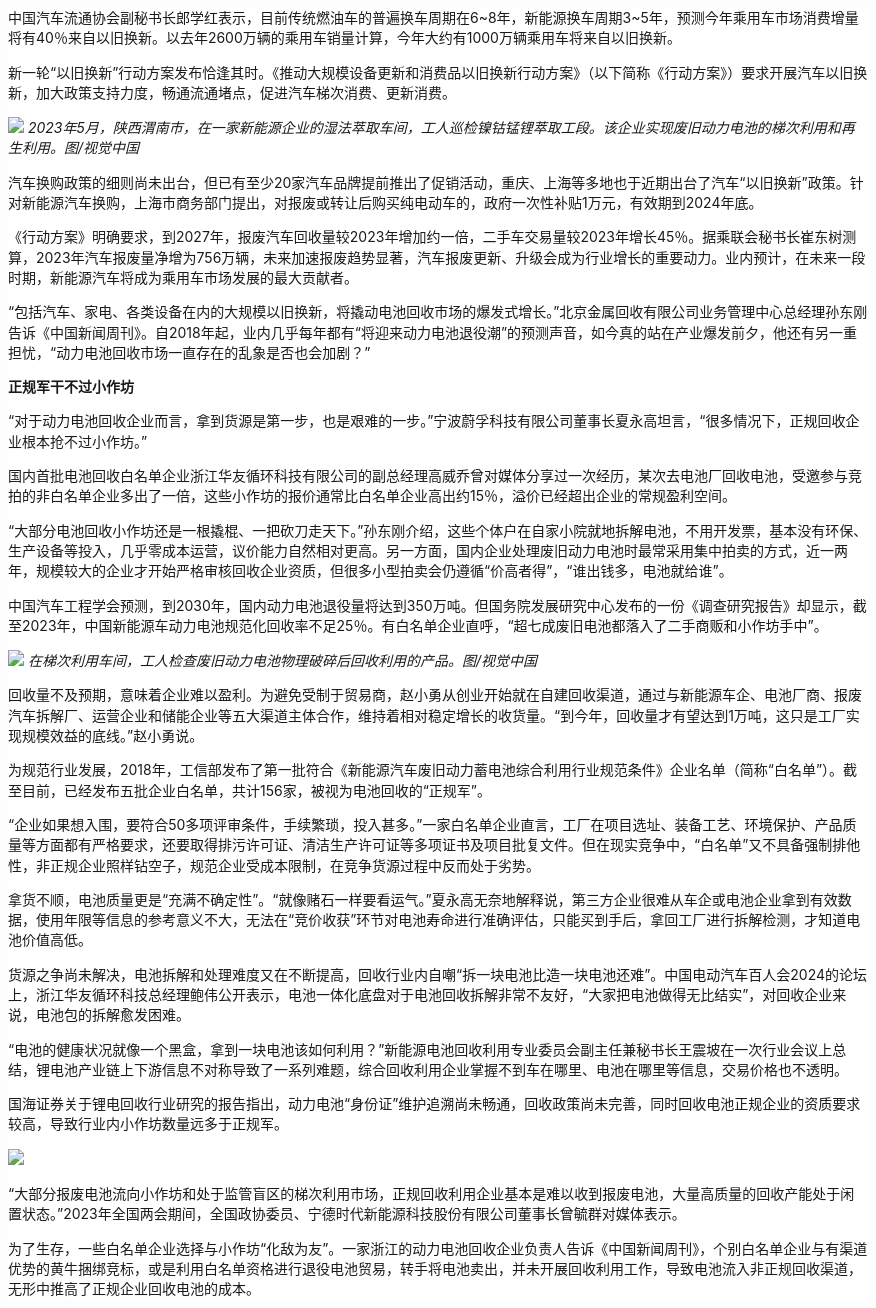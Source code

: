 中国汽车流通协会副秘书长郎学红表示，目前传统燃油车的普遍换车周期在6~8年，新能源换车周期3~5年，预测今年乘用车市场消费增量将有40％来自以旧换新。以去年2600万辆的乘用车销量计算，今年大约有1000万辆乘用车将来自以旧换新。

新一轮“以旧换新”行动方案发布恰逢其时。《推动大规模设备更新和消费品以旧换新行动方案》（以下简称《行动方案》）要求开展汽车以旧换新，加大政策支持力度，畅通流通堵点，促进汽车梯次消费、更新消费。

![](https://inews.gtimg.com/om_bt/O7jETgCy9Olzhkw66fSIvpiZP0z2oWYFA3GW3LzfNuVX8AA/1000)
_2023年5月，陕西渭南市，在一家新能源企业的湿法萃取车间，工人巡检镍钴锰锂萃取工段。该企业实现废旧动力电池的梯次利用和再生利用。图/视觉中国_

汽车换购政策的细则尚未出台，但已有至少20家汽车品牌提前推出了促销活动，重庆、上海等多地也于近期出台了汽车“以旧换新”政策。针对新能源汽车换购，上海市商务部门提出，对报废或转让后购买纯电动车的，政府一次性补贴1万元，有效期到2024年底。

《行动方案》明确要求，到2027年，报废汽车回收量较2023年增加约一倍，二手车交易量较2023年增长45％。据乘联会秘书长崔东树测算，2023年汽车报废量净增为756万辆，未来加速报废趋势显著，汽车报废更新、升级会成为行业增长的重要动力。业内预计，在未来一段时期，新能源汽车将成为乘用车市场发展的最大贡献者。

“包括汽车、家电、各类设备在内的大规模以旧换新，将撬动电池回收市场的爆发式增长。”北京金属回收有限公司业务管理中心总经理孙东刚告诉《中国新闻周刊》。自2018年起，业内几乎每年都有“将迎来动力电池退役潮”的预测声音，如今真的站在产业爆发前夕，他还有另一重担忧，“动力电池回收市场一直存在的乱象是否也会加剧？”

**正规军干不过小作坊**

“对于动力电池回收企业而言，拿到货源是第一步，也是艰难的一步。”宁波蔚孚科技有限公司董事长夏永高坦言，“很多情况下，正规回收企业根本抢不过小作坊。”

国内首批电池回收白名单企业浙江华友循环科技有限公司的副总经理高威乔曾对媒体分享过一次经历，某次去电池厂回收电池，受邀参与竞拍的非白名单企业多出了一倍，这些小作坊的报价通常比白名单企业高出约15％，溢价已经超出企业的常规盈利空间。

“大部分电池回收小作坊还是一根撬棍、一把砍刀走天下。”孙东刚介绍，这些个体户在自家小院就地拆解电池，不用开发票，基本没有环保、生产设备等投入，几乎零成本运营，议价能力自然相对更高。另一方面，国内企业处理废旧动力电池时最常采用集中拍卖的方式，近一两年，规模较大的企业才开始严格审核回收企业资质，但很多小型拍卖会仍遵循“价高者得”，“谁出钱多，电池就给谁”。

中国汽车工程学会预测，到2030年，国内动力电池退役量将达到350万吨。但国务院发展研究中心发布的一份《调查研究报告》却显示，截至2023年，中国新能源车动力电池规范化回收率不足25％。有白名单企业直呼，“超七成废旧电池都落入了二手商贩和小作坊手中”。

![](https://inews.gtimg.com/om_bt/OJNSGgFMkQra2Rcx_TT4roH5z5JfEWFSSm3MBreZdEjWwAA/1000)
_在梯次利用车间，工人检查废旧动力电池物理破碎后回收利用的产品。图/视觉中国_

回收量不及预期，意味着企业难以盈利。为避免受制于贸易商，赵小勇从创业开始就在自建回收渠道，通过与新能源车企、电池厂商、报废汽车拆解厂、运营企业和储能企业等五大渠道主体合作，维持着相对稳定增长的收货量。“到今年，回收量才有望达到1万吨，这只是工厂实现规模效益的底线。”赵小勇说。

为规范行业发展，2018年，工信部发布了第一批符合《新能源汽车废旧动力蓄电池综合利用行业规范条件》企业名单（简称“白名单”）。截至目前，已经发布五批企业白名单，共计156家，被视为电池回收的“正规军”。

“企业如果想入围，要符合50多项评审条件，手续繁琐，投入甚多。”一家白名单企业直言，工厂在项目选址、装备工艺、环境保护、产品质量等方面都有严格要求，还要取得排污许可证、清洁生产许可证等多项证书及项目批复文件。但在现实竞争中，“白名单”又不具备强制排他性，非正规企业照样钻空子，规范企业受成本限制，在竞争货源过程中反而处于劣势。

拿货不顺，电池质量更是“充满不确定性”。“就像赌石一样要看运气。”夏永高无奈地解释说，第三方企业很难从车企或电池企业拿到有效数据，使用年限等信息的参考意义不大，无法在“竞价收获”环节对电池寿命进行准确评估，只能买到手后，拿回工厂进行拆解检测，才知道电池价值高低。

货源之争尚未解决，电池拆解和处理难度又在不断提高，回收行业内自嘲“拆一块电池比造一块电池还难”。中国电动汽车百人会2024的论坛上，浙江华友循环科技总经理鲍伟公开表示，电池一体化底盘对于电池回收拆解非常不友好，“大家把电池做得无比结实”，对回收企业来说，电池包的拆解愈发困难。

“电池的健康状况就像一个黑盒，拿到一块电池该如何利用？”新能源电池回收利用专业委员会副主任兼秘书长王震坡在一次行业会议上总结，锂电池产业链上下游信息不对称导致了一系列难题，综合回收利用企业掌握不到车在哪里、电池在哪里等信息，交易价格也不透明。

国海证券关于锂电回收行业研究的报告指出，动力电池“身份证”维护追溯尚未畅通，回收政策尚未完善，同时回收电池正规企业的资质要求较高，导致行业内小作坊数量远多于正规军。

![](https://inews.gtimg.com/om_bt/OEE0mE1koDbVWIPRTMmjqL5u4YWoMEfCs4f9yuuej2Vr0AA/1000)

“大部分报废电池流向小作坊和处于监管盲区的梯次利用市场，正规回收利用企业基本是难以收到报废电池，大量高质量的回收产能处于闲置状态。”2023年全国两会期间，全国政协委员、宁德时代新能源科技股份有限公司董事长曾毓群对媒体表示。

为了生存，一些白名单企业选择与小作坊“化敌为友”。一家浙江的动力电池回收企业负责人告诉《中国新闻周刊》，个别白名单企业与有渠道优势的黄牛捆绑竞标，或是利用白名单资格进行退役电池贸易，转手将电池卖出，并未开展回收利用工作，导致电池流入非正规回收渠道，无形中推高了正规企业回收电池的成本。
